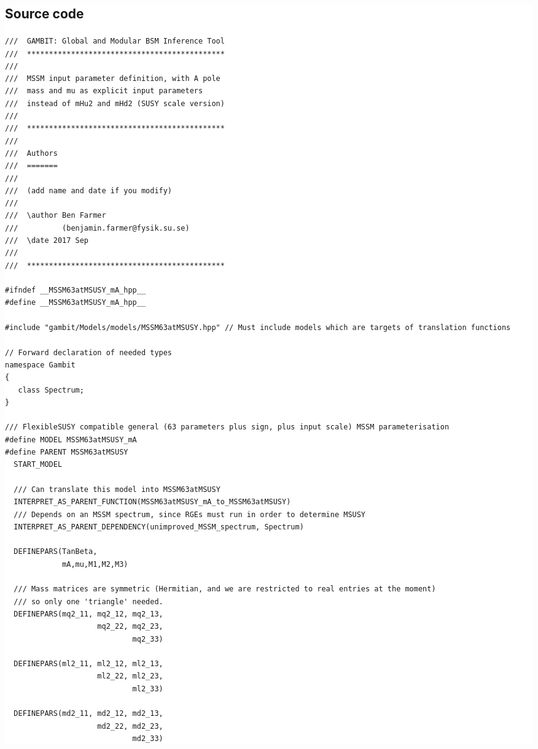 
## Source code

```
///  GAMBIT: Global and Modular BSM Inference Tool
///  *********************************************
///
///  MSSM input parameter definition, with A pole
///  mass and mu as explicit input parameters
///  instead of mHu2 and mHd2 (SUSY scale version)
///
///  *********************************************
///
///  Authors
///  =======
///
///  (add name and date if you modify)
///
///  \author Ben Farmer
///          (benjamin.farmer@fysik.su.se)
///  \date 2017 Sep
///
///  *********************************************

#ifndef __MSSM63atMSUSY_mA_hpp__
#define __MSSM63atMSUSY_mA_hpp__

#include "gambit/Models/models/MSSM63atMSUSY.hpp" // Must include models which are targets of translation functions

// Forward declaration of needed types
namespace Gambit
{
   class Spectrum;
}

/// FlexibleSUSY compatible general (63 parameters plus sign, plus input scale) MSSM parameterisation
#define MODEL MSSM63atMSUSY_mA
#define PARENT MSSM63atMSUSY
  START_MODEL

  /// Can translate this model into MSSM63atMSUSY
  INTERPRET_AS_PARENT_FUNCTION(MSSM63atMSUSY_mA_to_MSSM63atMSUSY)
  /// Depends on an MSSM spectrum, since RGEs must run in order to determine MSUSY
  INTERPRET_AS_PARENT_DEPENDENCY(unimproved_MSSM_spectrum, Spectrum)

  DEFINEPARS(TanBeta,
             mA,mu,M1,M2,M3)

  /// Mass matrices are symmetric (Hermitian, and we are restricted to real entries at the moment)
  /// so only one 'triangle' needed.
  DEFINEPARS(mq2_11, mq2_12, mq2_13,
                     mq2_22, mq2_23,
                             mq2_33)

  DEFINEPARS(ml2_11, ml2_12, ml2_13,
                     ml2_22, ml2_23,
                             ml2_33)

  DEFINEPARS(md2_11, md2_12, md2_13,
                     md2_22, md2_23,
                             md2_33)

```